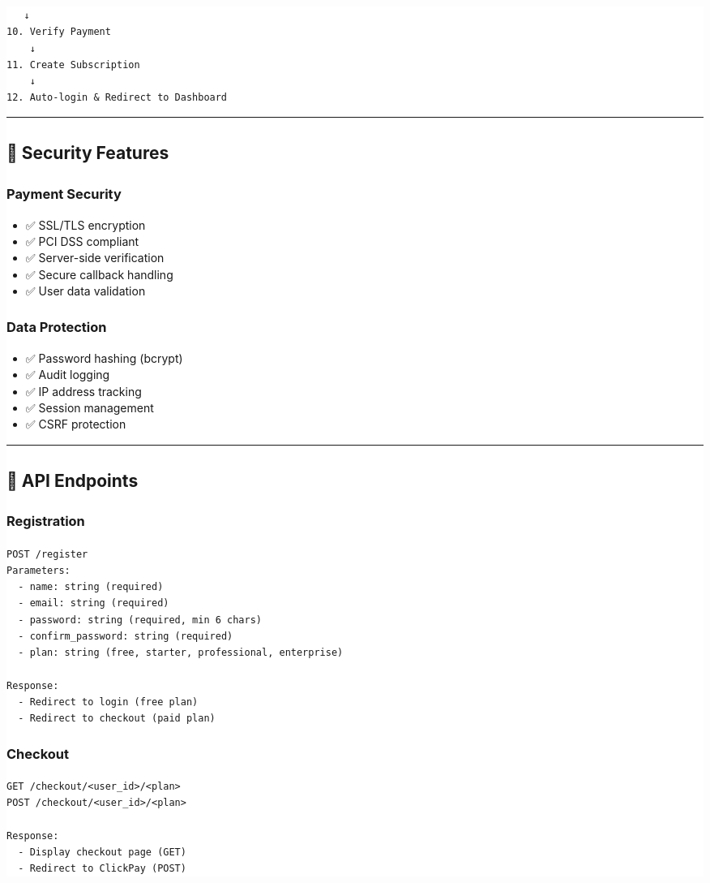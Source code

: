```
   ↓
10. Verify Payment
    ↓
11. Create Subscription
    ↓
12. Auto-login & Redirect to Dashboard
```

---

## 🔐 Security Features

### Payment Security
- ✅ SSL/TLS encryption
- ✅ PCI DSS compliant
- ✅ Server-side verification
- ✅ Secure callback handling
- ✅ User data validation

### Data Protection
- ✅ Password hashing (bcrypt)
- ✅ Audit logging
- ✅ IP address tracking
- ✅ Session management
- ✅ CSRF protection

---

## 📝 API Endpoints

### Registration
```
POST /register
Parameters:
  - name: string (required)
  - email: string (required)
  - password: string (required, min 6 chars)
  - confirm_password: string (required)
  - plan: string (free, starter, professional, enterprise)

Response:
  - Redirect to login (free plan)
  - Redirect to checkout (paid plan)
```

### Checkout
```
GET /checkout/<user_id>/<plan>
POST /checkout/<user_id>/<plan>

Response:
  - Display checkout page (GET)
  - Redirect to ClickPay (POST)
```
